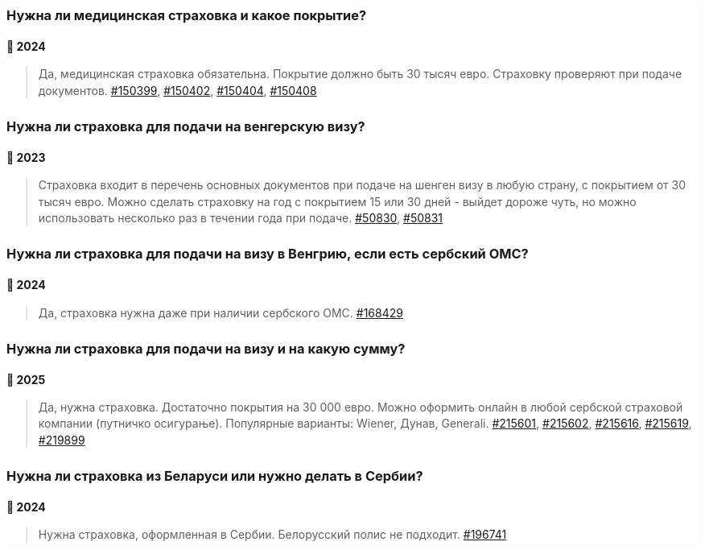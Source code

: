 

### Нужна ли медицинская страховка и какое покрытие?


**📅 2024**


> Да, медицинская страховка обязательна. Покрытие должно быть 30 тысяч евро. Страховку проверяют при подаче документов.
> [#150399](https://t.me/c/1608823685/14535/150399), [#150402](https://t.me/c/1608823685/14535/150402), [#150404](https://t.me/c/1608823685/14535/150404), [#150408](https://t.me/c/1608823685/14535/150408)



### Нужна ли страховка для подачи на венгерскую визу?


**📅 2023**


> Страховка входит в перечень основных документов при подаче на шенген визу в любую страну, с покрытием от 30 тысяч евро. Можно сделать страховку на год с покрытием 15 или 30 дней - выйдет дороже чуть, но можно использовать несколько раз в течении года при подаче.
> [#50830](https://t.me/c/1608823685/14535/50830), [#50831](https://t.me/c/1608823685/14535/50831)



### Нужна ли страховка для подачи на визу в Венгрию, если есть сербский ОМС?


**📅 2024**


> Да, страховка нужна даже при наличии сербского ОМС.
> [#168429](https://t.me/c/1608823685/14535/168429)



### Нужна ли страховка для подачи на визу и на какую сумму?


**📅 2025**


> Да, нужна страховка. Достаточно покрытия на 30 000 евро. Можно оформить онлайн в любой сербской страховой компании (путничко осигурање). Популярные варианты: Wiener, Дунав, Generali.
> [#215601](https://t.me/c/1608823685/14535/215601), [#215602](https://t.me/c/1608823685/14535/215602), [#215616](https://t.me/c/1608823685/14535/215616), [#215619](https://t.me/c/1608823685/14535/215619), [#219899](https://t.me/c/1608823685/14535/219899)



### Нужна ли страховка из Беларуси или нужно делать в Сербии?


**📅 2024**


> Нужна страховка, оформленная в Сербии. Белорусский полис не подходит.
> [#196741](https://t.me/c/1608823685/14535/196741)
